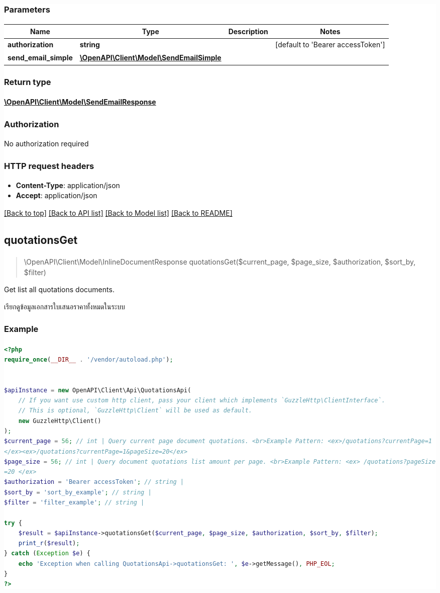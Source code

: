 ### Parameters


Name | Type | Description  | Notes
------------- | ------------- | ------------- | -------------
 **authorization** | **string**|  | [default to &#39;Bearer accessToken&#39;]
 **send_email_simple** | [**\OpenAPI\Client\Model\SendEmailSimple**](../Model/SendEmailSimple.md)|  |

### Return type

[**\OpenAPI\Client\Model\SendEmailResponse**](../Model/SendEmailResponse.md)

### Authorization

No authorization required

### HTTP request headers

- **Content-Type**: application/json
- **Accept**: application/json

[[Back to top]](#) [[Back to API list]](../../README.md#documentation-for-api-endpoints)
[[Back to Model list]](../../README.md#documentation-for-models)
[[Back to README]](../../README.md)


## quotationsGet

> \OpenAPI\Client\Model\InlineDocumentResponse quotationsGet($current_page, $page_size, $authorization, $sort_by, $filter)

Get list all quotations documents.

เรียกดูข้อมูลเอกสารใบเสนอราคาทั้งหมดในระบบ

### Example

```php
<?php
require_once(__DIR__ . '/vendor/autoload.php');


$apiInstance = new OpenAPI\Client\Api\QuotationsApi(
    // If you want use custom http client, pass your client which implements `GuzzleHttp\ClientInterface`.
    // This is optional, `GuzzleHttp\Client` will be used as default.
    new GuzzleHttp\Client()
);
$current_page = 56; // int | Query current page document quotations. <br>Example Pattern: <ex>/quotations?currentPage=1 </ex><ex>/quotations?currentPage=1&pageSize=20</ex>
$page_size = 56; // int | Query document quotations list amount per page. <br>Example Pattern: <ex> /quotations?pageSize=20 </ex>
$authorization = 'Bearer accessToken'; // string | 
$sort_by = 'sort_by_example'; // string | 
$filter = 'filter_example'; // string | 

try {
    $result = $apiInstance->quotationsGet($current_page, $page_size, $authorization, $sort_by, $filter);
    print_r($result);
} catch (Exception $e) {
    echo 'Exception when calling QuotationsApi->quotationsGet: ', $e->getMessage(), PHP_EOL;
}
?>
```
